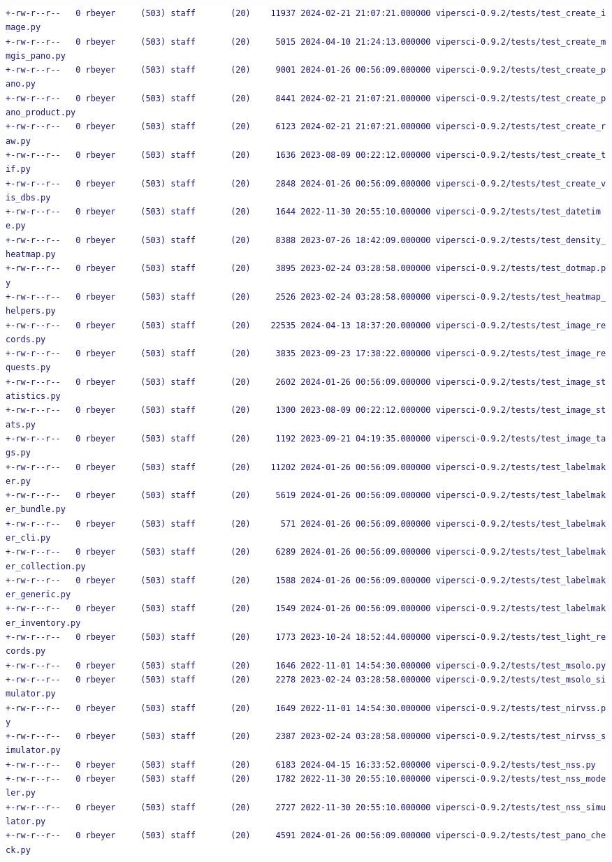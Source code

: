 ```diff
+-rw-r--r--   0 rbeyer     (503) staff       (20)    11937 2024-02-21 21:07:21.000000 vipersci-0.9.2/tests/test_create_image.py
+-rw-r--r--   0 rbeyer     (503) staff       (20)     5015 2024-04-10 21:24:13.000000 vipersci-0.9.2/tests/test_create_mmgis_pano.py
+-rw-r--r--   0 rbeyer     (503) staff       (20)     9001 2024-01-26 00:56:09.000000 vipersci-0.9.2/tests/test_create_pano.py
+-rw-r--r--   0 rbeyer     (503) staff       (20)     8441 2024-02-21 21:07:21.000000 vipersci-0.9.2/tests/test_create_pano_product.py
+-rw-r--r--   0 rbeyer     (503) staff       (20)     6123 2024-02-21 21:07:21.000000 vipersci-0.9.2/tests/test_create_raw.py
+-rw-r--r--   0 rbeyer     (503) staff       (20)     1636 2023-08-09 00:22:12.000000 vipersci-0.9.2/tests/test_create_tif.py
+-rw-r--r--   0 rbeyer     (503) staff       (20)     2848 2024-01-26 00:56:09.000000 vipersci-0.9.2/tests/test_create_vis_dbs.py
+-rw-r--r--   0 rbeyer     (503) staff       (20)     1644 2022-11-30 20:55:10.000000 vipersci-0.9.2/tests/test_datetime.py
+-rw-r--r--   0 rbeyer     (503) staff       (20)     8388 2023-07-26 18:42:09.000000 vipersci-0.9.2/tests/test_density_heatmap.py
+-rw-r--r--   0 rbeyer     (503) staff       (20)     3895 2023-02-24 03:28:58.000000 vipersci-0.9.2/tests/test_dotmap.py
+-rw-r--r--   0 rbeyer     (503) staff       (20)     2526 2023-02-24 03:28:58.000000 vipersci-0.9.2/tests/test_heatmap_helpers.py
+-rw-r--r--   0 rbeyer     (503) staff       (20)    22535 2024-04-13 18:37:20.000000 vipersci-0.9.2/tests/test_image_records.py
+-rw-r--r--   0 rbeyer     (503) staff       (20)     3835 2023-09-23 17:38:22.000000 vipersci-0.9.2/tests/test_image_requests.py
+-rw-r--r--   0 rbeyer     (503) staff       (20)     2602 2024-01-26 00:56:09.000000 vipersci-0.9.2/tests/test_image_statistics.py
+-rw-r--r--   0 rbeyer     (503) staff       (20)     1300 2023-08-09 00:22:12.000000 vipersci-0.9.2/tests/test_image_stats.py
+-rw-r--r--   0 rbeyer     (503) staff       (20)     1192 2023-09-21 04:19:35.000000 vipersci-0.9.2/tests/test_image_tags.py
+-rw-r--r--   0 rbeyer     (503) staff       (20)    11202 2024-01-26 00:56:09.000000 vipersci-0.9.2/tests/test_labelmaker.py
+-rw-r--r--   0 rbeyer     (503) staff       (20)     5619 2024-01-26 00:56:09.000000 vipersci-0.9.2/tests/test_labelmaker_bundle.py
+-rw-r--r--   0 rbeyer     (503) staff       (20)      571 2024-01-26 00:56:09.000000 vipersci-0.9.2/tests/test_labelmaker_cli.py
+-rw-r--r--   0 rbeyer     (503) staff       (20)     6289 2024-01-26 00:56:09.000000 vipersci-0.9.2/tests/test_labelmaker_collection.py
+-rw-r--r--   0 rbeyer     (503) staff       (20)     1588 2024-01-26 00:56:09.000000 vipersci-0.9.2/tests/test_labelmaker_generic.py
+-rw-r--r--   0 rbeyer     (503) staff       (20)     1549 2024-01-26 00:56:09.000000 vipersci-0.9.2/tests/test_labelmaker_inventory.py
+-rw-r--r--   0 rbeyer     (503) staff       (20)     1773 2023-10-24 18:52:44.000000 vipersci-0.9.2/tests/test_light_records.py
+-rw-r--r--   0 rbeyer     (503) staff       (20)     1646 2022-11-01 14:54:30.000000 vipersci-0.9.2/tests/test_msolo.py
+-rw-r--r--   0 rbeyer     (503) staff       (20)     2278 2023-02-24 03:28:58.000000 vipersci-0.9.2/tests/test_msolo_simulator.py
+-rw-r--r--   0 rbeyer     (503) staff       (20)     1649 2022-11-01 14:54:30.000000 vipersci-0.9.2/tests/test_nirvss.py
+-rw-r--r--   0 rbeyer     (503) staff       (20)     2387 2023-02-24 03:28:58.000000 vipersci-0.9.2/tests/test_nirvss_simulator.py
+-rw-r--r--   0 rbeyer     (503) staff       (20)     6183 2024-04-15 16:33:52.000000 vipersci-0.9.2/tests/test_nss.py
+-rw-r--r--   0 rbeyer     (503) staff       (20)     1782 2022-11-30 20:55:10.000000 vipersci-0.9.2/tests/test_nss_modeler.py
+-rw-r--r--   0 rbeyer     (503) staff       (20)     2727 2022-11-30 20:55:10.000000 vipersci-0.9.2/tests/test_nss_simulator.py
+-rw-r--r--   0 rbeyer     (503) staff       (20)     4591 2024-01-26 00:56:09.000000 vipersci-0.9.2/tests/test_pano_check.py
```